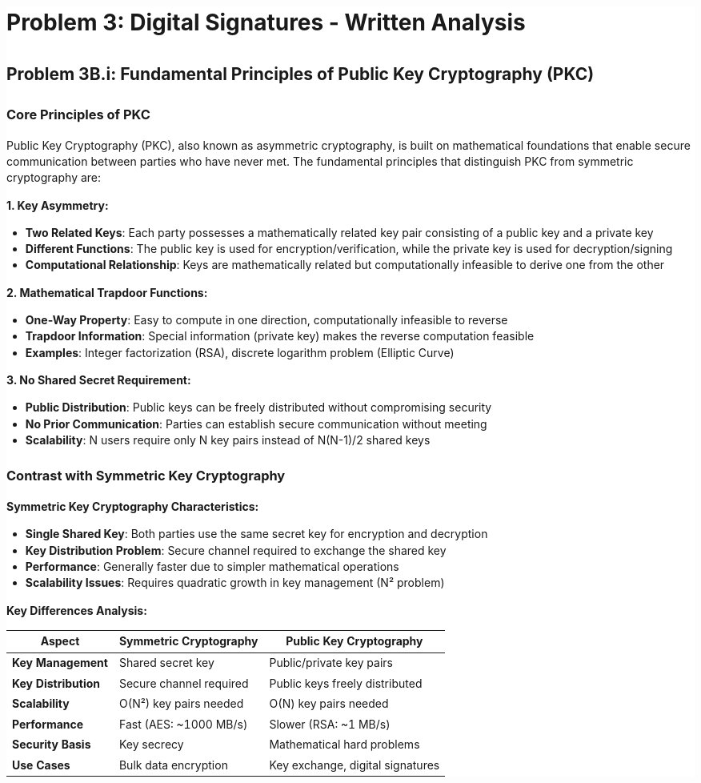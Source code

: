 # Problem 3: Digital Signatures - Written Analysis

## Problem 3B.i: Fundamental Principles of Public Key Cryptography (PKC)

### Core Principles of PKC

Public Key Cryptography (PKC), also known as asymmetric cryptography, is built on mathematical foundations that enable secure communication between parties who have never met. The fundamental principles that distinguish PKC from symmetric cryptography are:

**1. Key Asymmetry:**
- **Two Related Keys**: Each party possesses a mathematically related key pair consisting of a public key and a private key
- **Different Functions**: The public key is used for encryption/verification, while the private key is used for decryption/signing
- **Computational Relationship**: Keys are mathematically related but computationally infeasible to derive one from the other

**2. Mathematical Trapdoor Functions:**
- **One-Way Property**: Easy to compute in one direction, computationally infeasible to reverse
- **Trapdoor Information**: Special information (private key) makes the reverse computation feasible
- **Examples**: Integer factorization (RSA), discrete logarithm problem (Elliptic Curve)

**3. No Shared Secret Requirement:**
- **Public Distribution**: Public keys can be freely distributed without compromising security
- **No Prior Communication**: Parties can establish secure communication without meeting
- **Scalability**: N users require only N key pairs instead of N(N-1)/2 shared keys

### Contrast with Symmetric Key Cryptography

**Symmetric Key Cryptography Characteristics:**
- **Single Shared Key**: Both parties use the same secret key for encryption and decryption
- **Key Distribution Problem**: Secure channel required to exchange the shared key
- **Performance**: Generally faster due to simpler mathematical operations
- **Scalability Issues**: Requires quadratic growth in key management (N² problem)

**Key Differences Analysis:**

| Aspect | Symmetric Cryptography | Public Key Cryptography |
|--------|----------------------|-------------------------|
| **Key Management** | Shared secret key | Public/private key pairs |
| **Key Distribution** | Secure channel required | Public keys freely distributed |
| **Scalability** | O(N²) key pairs needed | O(N) key pairs needed |
| **Performance** | Fast (AES: ~1000 MB/s) | Slower (RSA: ~1 MB/s) |
| **Security Basis** | Key secrecy | Mathematical hard problems |
| **Use Cases** | Bulk data encryption | Key exchange, digital signatures |

